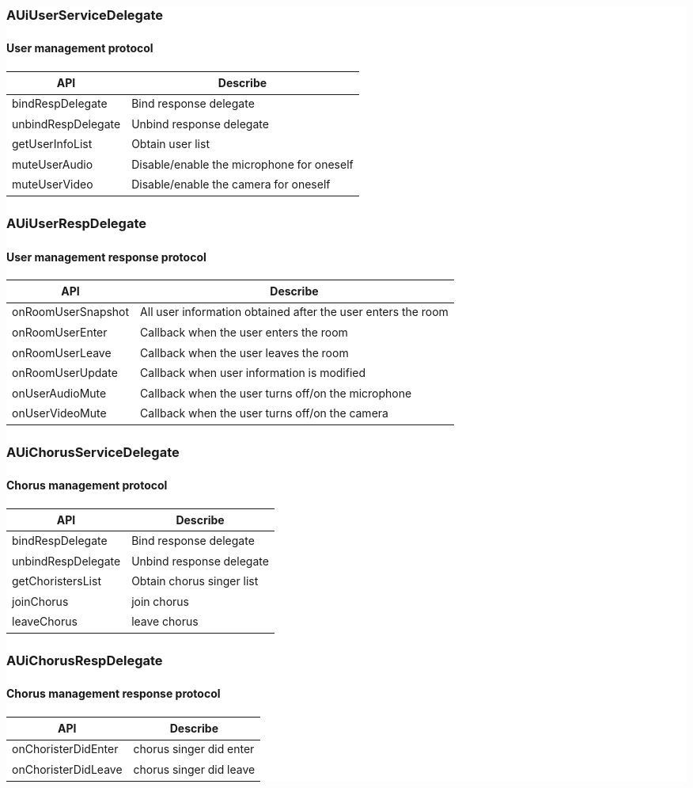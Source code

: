 ### AUiUserServiceDelegate
#### User management protocol 
| API                | Describe                       |
| ------------------ | -------------------------- |
| bindRespDelegate   | Bind response delegate      |
| unbindRespDelegate | Unbind response delegate    |
| getUserInfoList    | Obtain user list  |
| muteUserAudio      | Disable/enable the microphone for oneself  |
| muteUserVideo      | Disable/enable the camera for oneself  |

### AUiUserRespDelegate
#### User management response protocol
| API                | Describe                               |
| ------------------ | ---------------------------------- |
| onRoomUserSnapshot | All user information obtained after the user enters the room |
| onRoomUserEnter    | Callback when the user enters the room |
| onRoomUserLeave    | Callback when the user leaves the room |
| onRoomUserUpdate   | Callback when user information is modified |
| onUserAudioMute    | Callback when the user turns off/on the microphone |
| onUserVideoMute    | Callback when the user turns off/on the camera |

### AUiChorusServiceDelegate
#### Chorus management protocol
| API                | Describe             |
| ------------------ | ---------------- |
| bindRespDelegate   | Bind response delegate |
| unbindRespDelegate | Unbind response delegate |
| getChoristersList  | Obtain chorus singer list |
| joinChorus         | join chorus         |
| leaveChorus        | leave chorus         |

### AUiChorusRespDelegate
#### Chorus management response protocol 
| API                 | Describe       |
| ------------------- | ---------- |
| onChoristerDidEnter | chorus singer did enter |
| onChoristerDidLeave | chorus singer did leave |

